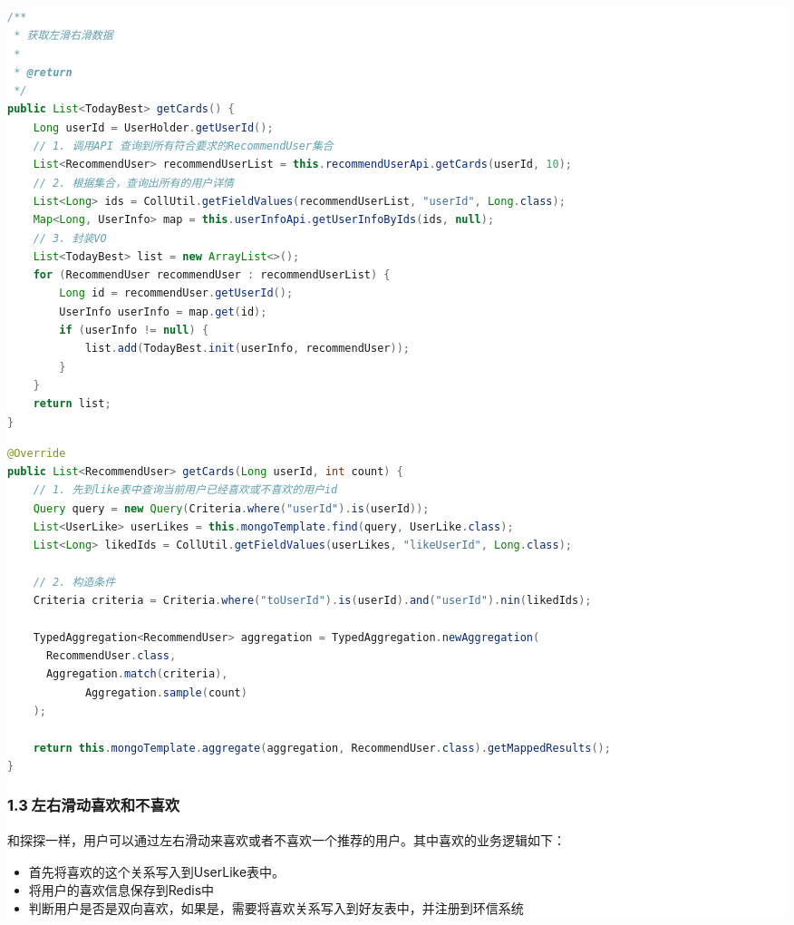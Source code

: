 ```java
/**
 * 获取左滑右滑数据
 *
 * @return
 */
public List<TodayBest> getCards() {
    Long userId = UserHolder.getUserId();
    // 1. 调用API 查询到所有符合要求的RecommendUser集合
    List<RecommendUser> recommendUserList = this.recommendUserApi.getCards(userId, 10);
    // 2. 根据集合，查询出所有的用户详情
    List<Long> ids = CollUtil.getFieldValues(recommendUserList, "userId", Long.class);
    Map<Long, UserInfo> map = this.userInfoApi.getUserInfoByIds(ids, null);
    // 3. 封装VO
    List<TodayBest> list = new ArrayList<>();
    for (RecommendUser recommendUser : recommendUserList) {
        Long id = recommendUser.getUserId();
        UserInfo userInfo = map.get(id);
        if (userInfo != null) {
            list.add(TodayBest.init(userInfo, recommendUser));
        }
    }
    return list;
}
```

```java
@Override
public List<RecommendUser> getCards(Long userId, int count) {
    // 1. 先到like表中查询当前用户已经喜欢或不喜欢的用户id
    Query query = new Query(Criteria.where("userId").is(userId));
    List<UserLike> userLikes = this.mongoTemplate.find(query, UserLike.class);
    List<Long> likedIds = CollUtil.getFieldValues(userLikes, "likeUserId", Long.class);

    // 2. 构造条件
    Criteria criteria = Criteria.where("toUserId").is(userId).and("userId").nin(likedIds);

    TypedAggregation<RecommendUser> aggregation = TypedAggregation.newAggregation(
      RecommendUser.class,
      Aggregation.match(criteria),
            Aggregation.sample(count)
    );

    return this.mongoTemplate.aggregate(aggregation, RecommendUser.class).getMappedResults();
}
```

### 1.3 左右滑动喜欢和不喜欢

和探探一样，用户可以通过左右滑动来喜欢或者不喜欢一个推荐的用户。其中喜欢的业务逻辑如下：

* 首先将喜欢的这个关系写入到UserLike表中。
* 将用户的喜欢信息保存到Redis中
* 判断用户是否是双向喜欢，如果是，需要将喜欢关系写入到好友表中，并注册到环信系统
